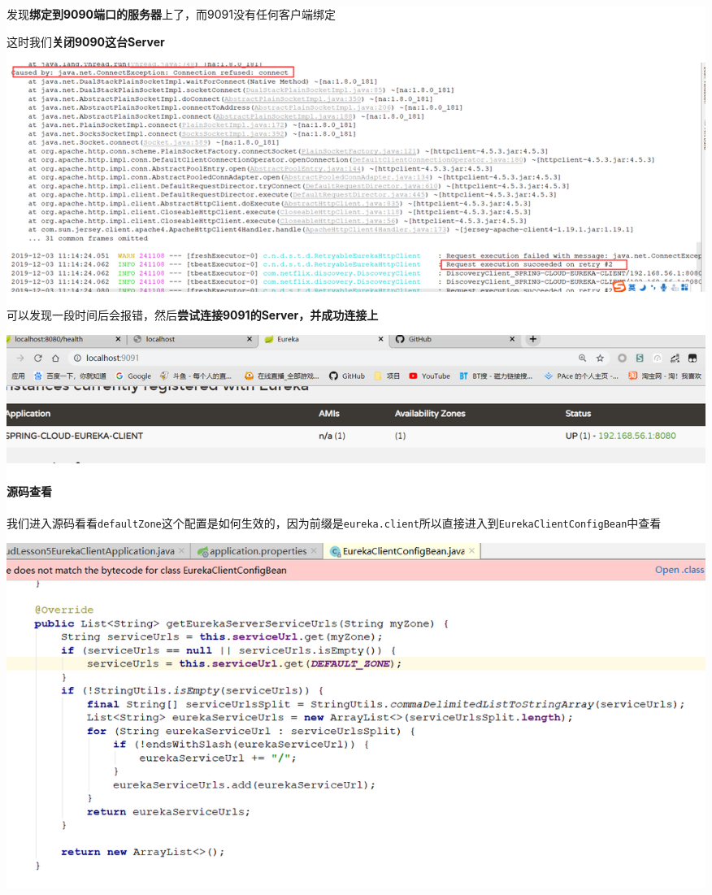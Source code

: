 

发现**绑定到9090端口的服务器**上了，而9091没有任何客户端绑定

这时我们**关闭9090这台Server**



![1575342946573](../image/1575342946573.png)



可以发现一段时间后会报错，然后**尝试连接9091的Server，并成功连接上**



![1575342988354](../image/1575342988354.png)

#### 源码查看

我们进入源码看看`defaultZone`这个配置是如何生效的，因为前缀是`eureka.client`所以直接进入到`EurekaClientConfigBean`中查看

![1575343203339](../image/1575343203339.png)

